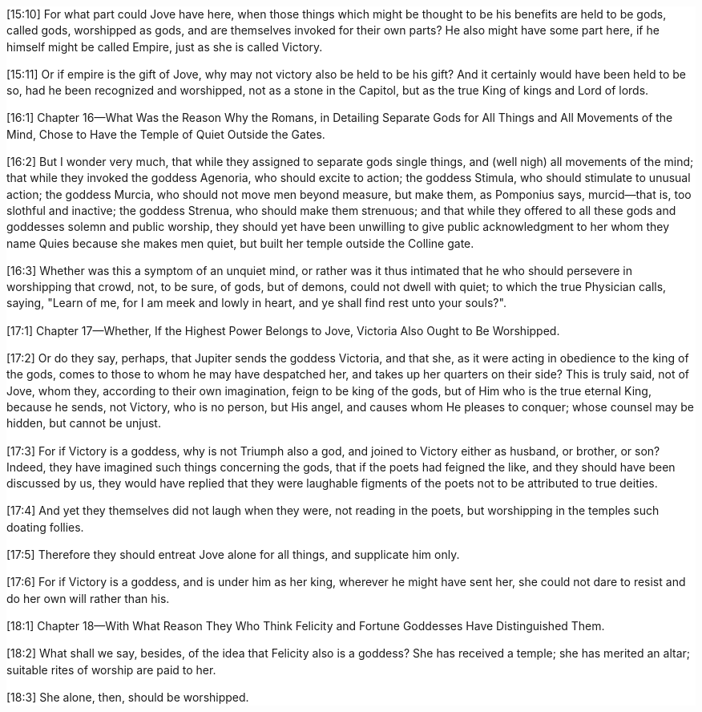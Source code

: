 [15:10] For what part could Jove have here, when those things which might be thought to be his benefits are held to be gods, called gods, worshipped as gods, and are themselves invoked for their own parts? He also might have some part here, if he himself might be called Empire, just as she is called Victory.

[15:11] Or if empire is the gift of Jove, why may not victory also be held to be his gift? And it certainly would have been held to be so, had he been recognized and worshipped, not as a stone in the Capitol, but as the true King of kings and Lord of lords.

[16:1] Chapter 16—What Was the Reason Why the Romans, in Detailing Separate Gods for All Things and All Movements of the Mind, Chose to Have the Temple of Quiet Outside the Gates.

[16:2] But I wonder very much, that while they assigned to separate gods single things, and (well nigh) all movements of the mind; that while they invoked the goddess Agenoria, who should excite to action; the goddess Stimula, who should stimulate to unusual action; the goddess Murcia, who should not move men beyond measure, but make them, as Pomponius says, murcid—that is, too slothful and inactive; the goddess Strenua, who should make them strenuous; and that while they offered to all these gods and goddesses solemn and public worship, they should yet have been  unwilling to give public acknowledgment to her whom they name Quies because she makes men quiet, but built her temple outside the Colline gate.

[16:3] Whether was this a symptom of an unquiet mind, or rather was it thus intimated that he who should persevere in worshipping that crowd, not, to be sure, of gods, but of demons, could not dwell with quiet; to which the true Physician calls, saying, "Learn of me, for I am meek and lowly in heart, and ye shall find rest unto your souls?".

[17:1] Chapter 17—Whether, If the Highest Power Belongs to Jove, Victoria Also Ought to Be Worshipped.

[17:2] Or do they say, perhaps, that Jupiter sends the goddess Victoria, and that she, as it were acting in obedience to the king of the gods, comes to those to whom he may have despatched her, and takes up her quarters on their side? This is truly said, not of Jove, whom they, according to their own imagination, feign to be king of the gods, but of Him who is the true eternal King, because he sends, not Victory, who is no person, but His angel, and causes whom He pleases to conquer; whose counsel may be hidden, but cannot be unjust.

[17:3] For if Victory is a goddess, why is not Triumph also a god, and joined to Victory either as husband, or brother, or son? Indeed, they have imagined such things concerning the gods, that if the poets had feigned the like, and they should have been discussed by us, they would have replied that they were laughable figments of the poets not to be attributed to true deities.

[17:4] And yet they themselves did not laugh when they were, not reading in the poets, but worshipping in the temples such doating follies.

[17:5] Therefore they should entreat Jove alone for all things, and supplicate him only.

[17:6] For if Victory is a goddess, and is under him as her king, wherever he might have sent her, she could not dare to resist and do her own will rather than his.

[18:1] Chapter 18—With What Reason They Who Think Felicity and Fortune Goddesses Have Distinguished Them.

[18:2] What shall we say, besides, of the idea that Felicity also is a goddess? She has received a temple; she has merited an altar; suitable rites of worship are paid to her.

[18:3] She alone, then, should be worshipped.
